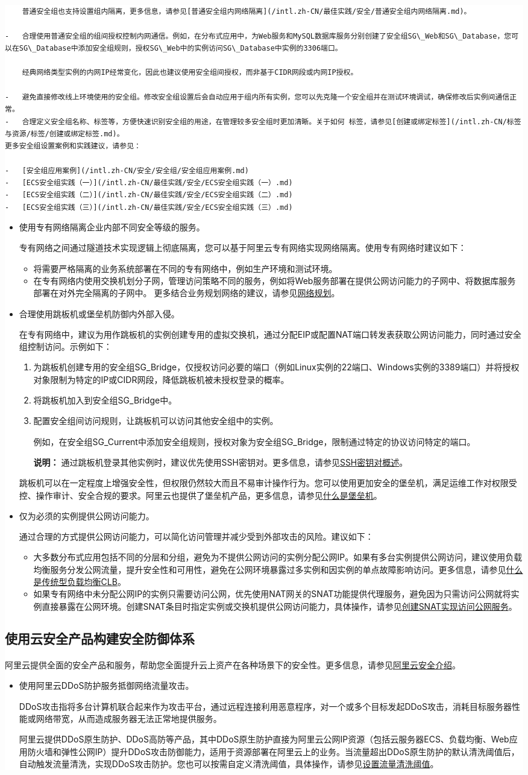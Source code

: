         普通安全组也支持设置组内隔离，更多信息，请参见[普通安全组内网络隔离](/intl.zh-CN/最佳实践/安全/普通安全组内网络隔离.md)。

    -   合理使用普通安全组的组间授权控制内网通信。例如，在分布式应用中，为Web服务和MySQL数据库服务分别创建了安全组SG\_Web和SG\_Database，您可以在SG\_Database中添加安全组规则，授权SG\_Web中的实例访问SG\_Database中实例的3306端口。

        经典网络类型实例的内网IP经常变化，因此也建议使用安全组间授权，而非基于CIDR网段或内网IP授权。

    -   避免直接修改线上环境使用的安全组。修改安全组设置后会自动应用于组内所有实例，您可以先克隆一个安全组并在测试环境调试，确保修改后实例间通信正常。
    -   合理定义安全组名称、标签等，方便快速识别安全组的用途，在管理较多安全组时更加清晰。关于如何 标签，请参见[创建或绑定标签](/intl.zh-CN/标签与资源/标签/创建或绑定标签.md)。
    更多安全组设置案例和实践建议，请参见：

    -   [安全组应用案例](/intl.zh-CN/安全/安全组/安全组应用案例.md)
    -   [ECS安全组实践（一）](/intl.zh-CN/最佳实践/安全/ECS安全组实践（一）.md)
    -   [ECS安全组实践（二）](/intl.zh-CN/最佳实践/安全/ECS安全组实践（二）.md)
    -   [ECS安全组实践（三）](/intl.zh-CN/最佳实践/安全/ECS安全组实践（三）.md)
-   使用专有网络隔离企业内部不同安全等级的服务。

    专有网络之间通过隧道技术实现逻辑上彻底隔离，您可以基于阿里云专有网络实现网络隔离。使用专有网络时建议如下：

    -   将需要严格隔离的业务系统部署在不同的专有网络中，例如生产环境和测试环境。
    -   在专有网络内使用交换机划分子网，管理访问策略不同的服务，例如将Web服务部署在提供公网访问能力的子网中、将数据库服务部署在对外完全隔离的子网中。
    更多结合业务规划网络的建议，请参见[网络规划](/intl.zh-CN/快速入门/网络规划.md)。

-   合理使用跳板机或堡垒机防御内外部入侵。

    在专有网络中，建议为用作跳板机的实例创建专用的虚拟交换机，通过分配EIP或配置NAT端口转发表获取公网访问能力，同时通过安全组控制访问。示例如下：

    1.  为跳板机创建专用的安全组SG\_Bridge，仅授权访问必要的端口（例如Linux实例的22端口、Windows实例的3389端口）并将授权对象限制为特定的IP或CIDR网段，降低跳板机被未授权登录的概率。
    2.  将跳板机加入到安全组SG\_Bridge中。
    3.  配置安全组间访问规则，让跳板机可以访问其他安全组中的实例。

        例如，在安全组SG\_Current中添加安全组规则，授权对象为安全组SG\_Bridge，限制通过特定的协议访问特定的端口。

        **说明：** 通过跳板机登录其他实例时，建议优先使用SSH密钥对。更多信息，请参见[SSH密钥对概述](/intl.zh-CN/安全/SSH密钥对/SSH密钥对概述.md)。

    跳板机可以在一定程度上增强安全性，但权限仍然较大而且不易审计操作行为。您可以使用更加安全的堡垒机，满足运维工作对权限受控、操作审计、安全合规的要求。阿里云也提供了堡垒机产品，更多信息，请参见[什么是堡垒机](/intl.zh-CN/产品简介/什么是堡垒机.md)。

-   仅为必须的实例提供公网访问能力。

    通过合理的方式提供公网访问能力，可以简化访问管理并减少受到外部攻击的风险。建议如下：

    -   大多数分布式应用包括不同的分层和分组，避免为不提供公网访问的实例分配公网IP。如果有多台实例提供公网访问，建议使用负载均衡服务分发公网流量，提升安全性和可用性，避免在公网环境暴露过多实例和因实例的单点故障影响访问。更多信息，请参见[什么是传统型负载均衡CLB](/intl.zh-CN/传统型负载均衡CLB/CLB产品简介/什么是传统型负载均衡CLB.md)。
    -   如果专有网络中未分配公网IP的实例只需要访问公网，优先使用NAT网关的SNAT功能提供代理服务，避免因为只需访问公网就将实例直接暴露在公网环境。创建SNAT条目时指定实例或交换机提供公网访问能力，具体操作，请参见[创建SNAT实现访问公网服务](/intl.zh-CN/基本功能操作/创建SNAT实现访问公网服务.md)。

## 使用云安全产品构建安全防御体系

阿里云提供全面的安全产品和服务，帮助您全面提升云上资产在各种场景下的安全性。更多信息，请参见[阿里云安全介绍]()。

-   使用阿里云DDoS防护服务抵御网络流量攻击。

    DDoS攻击指将多台计算机联合起来作为攻击平台，通过远程连接利用恶意程序，对一个或多个目标发起DDoS攻击，消耗目标服务器性能或网络带宽，从而造成服务器无法正常地提供服务。

    阿里云提供DDoS原生防护、DDoS高防等产品，其中DDoS原生防护直接为阿里云公网IP资源（包括云服务器ECS、负载均衡、Web应用防火墙和弹性公网IP）提升DDoS攻击防御能力，适用于资源部署在阿里云上的业务。当流量超出DDoS原生防护的默认清洗阈值后，自动触发流量清洗，实现DDoS攻击防护。您也可以按需自定义清洗阈值，具体操作，请参见[设置流量清洗阈值](/intl.zh-CN/DDoS原生防护用户指南/清洗设置/设置流量清洗阈值.md)。
